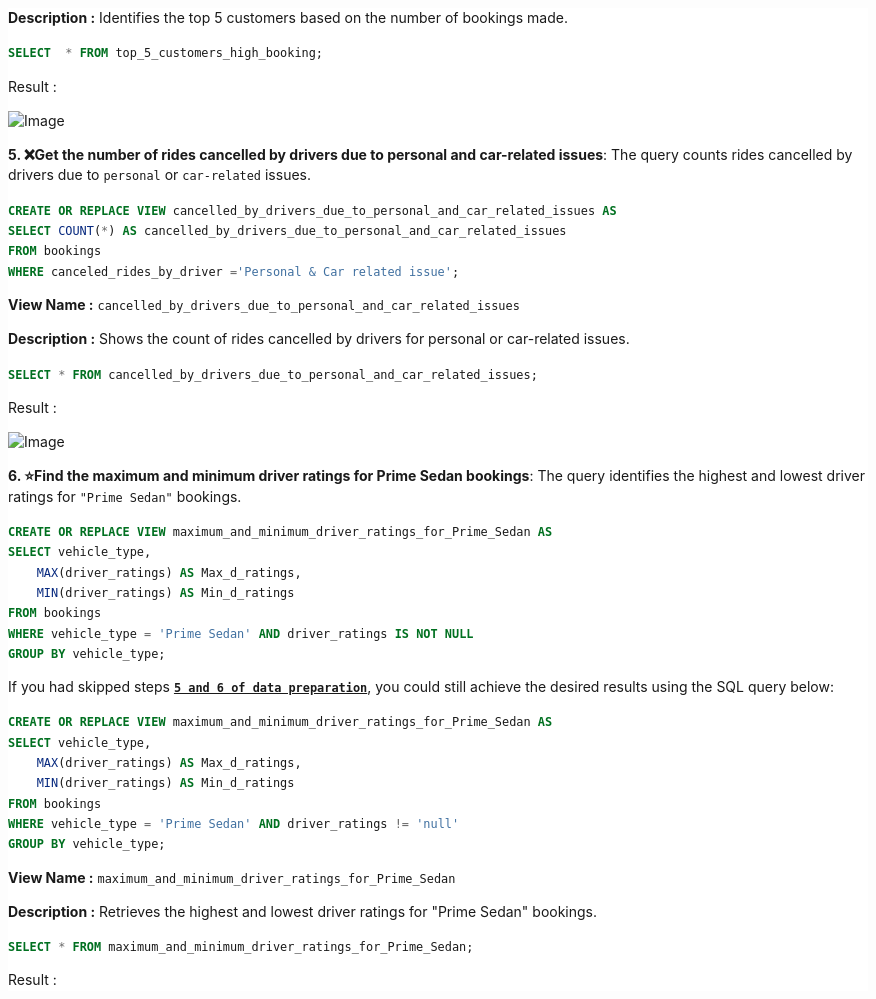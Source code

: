 **Description :** Identifies the top 5 customers based on the number of bookings made.
```sql
SELECT  * FROM top_5_customers_high_booking;
```
Result : 

![Image](https://github.com/user-attachments/assets/bfcbd47e-34a1-4654-80ea-5277960177ac)

**5. ❌Get the number of rides cancelled by drivers due to personal and car-related issues**: The query counts rides cancelled by drivers due to `personal` or `car-related` issues.
```sql
CREATE OR REPLACE VIEW cancelled_by_drivers_due_to_personal_and_car_related_issues AS
SELECT COUNT(*) AS cancelled_by_drivers_due_to_personal_and_car_related_issues
FROM bookings
WHERE canceled_rides_by_driver ='Personal & Car related issue';
```
**View Name :** `cancelled_by_drivers_due_to_personal_and_car_related_issues`

**Description :** Shows the count of rides cancelled by drivers for personal or car-related issues.
```sql
SELECT * FROM cancelled_by_drivers_due_to_personal_and_car_related_issues;
```
Result : 

![Image](https://github.com/user-attachments/assets/66456c71-454e-49dc-b297-8c3f2333b0f2)

**6. ⭐Find the maximum and minimum driver ratings for Prime Sedan bookings**: The query identifies the highest and lowest driver ratings for `"Prime Sedan"` bookings.
```sql
CREATE OR REPLACE VIEW maximum_and_minimum_driver_ratings_for_Prime_Sedan AS
SELECT vehicle_type,
    MAX(driver_ratings) AS Max_d_ratings,
    MIN(driver_ratings) AS Min_d_ratings
FROM bookings
WHERE vehicle_type = 'Prime Sedan' AND driver_ratings IS NOT NULL
GROUP BY vehicle_type;
```
If you had skipped steps **[`5 and 6 of data preparation`](#5-%EF%B8%8Freplace-null-with-sql-null)**, you could still achieve the desired results using the SQL query below:
```sql
CREATE OR REPLACE VIEW maximum_and_minimum_driver_ratings_for_Prime_Sedan AS
SELECT vehicle_type,
    MAX(driver_ratings) AS Max_d_ratings,
    MIN(driver_ratings) AS Min_d_ratings
FROM bookings
WHERE vehicle_type = 'Prime Sedan' AND driver_ratings != 'null'
GROUP BY vehicle_type;
```
**View Name :** `maximum_and_minimum_driver_ratings_for_Prime_Sedan`

**Description :** Retrieves the highest and lowest driver ratings for "Prime Sedan" bookings.
```sql
SELECT * FROM maximum_and_minimum_driver_ratings_for_Prime_Sedan;
```
Result :
